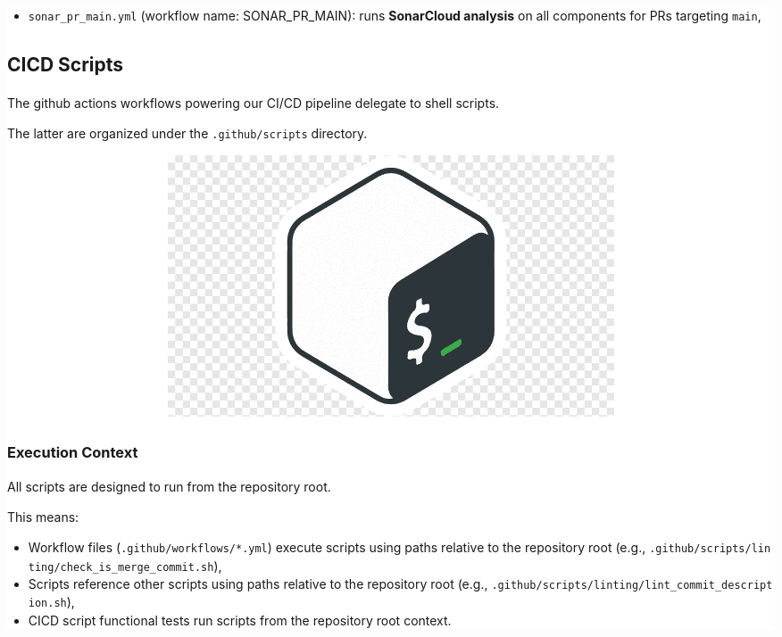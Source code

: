 - `sonar_pr_main.yml` (workflow name: SONAR_PR_MAIN): runs **SonarCloud analysis** on all components for PRs targeting `main`,







## CICD Scripts

The github actions workflows powering our CI/CD pipeline delegate to shell scripts.

The latter are organized under the `.github/scripts` directory.

<p align="center">
  <img src="../../assets/shell_logo.png" width="500" alt="Shell Logo">
</p>

### Execution Context

All scripts are designed to run from the repository root.

This means:

- Workflow files (`.github/workflows/*.yml`) execute scripts using paths relative to the repository root (e.g., `.github/scripts/linting/check_is_merge_commit.sh`),
- Scripts reference other scripts using paths relative to the repository root (e.g., `.github/scripts/linting/lint_commit_description.sh`),
- CICD script functional tests run scripts from the repository root context.
